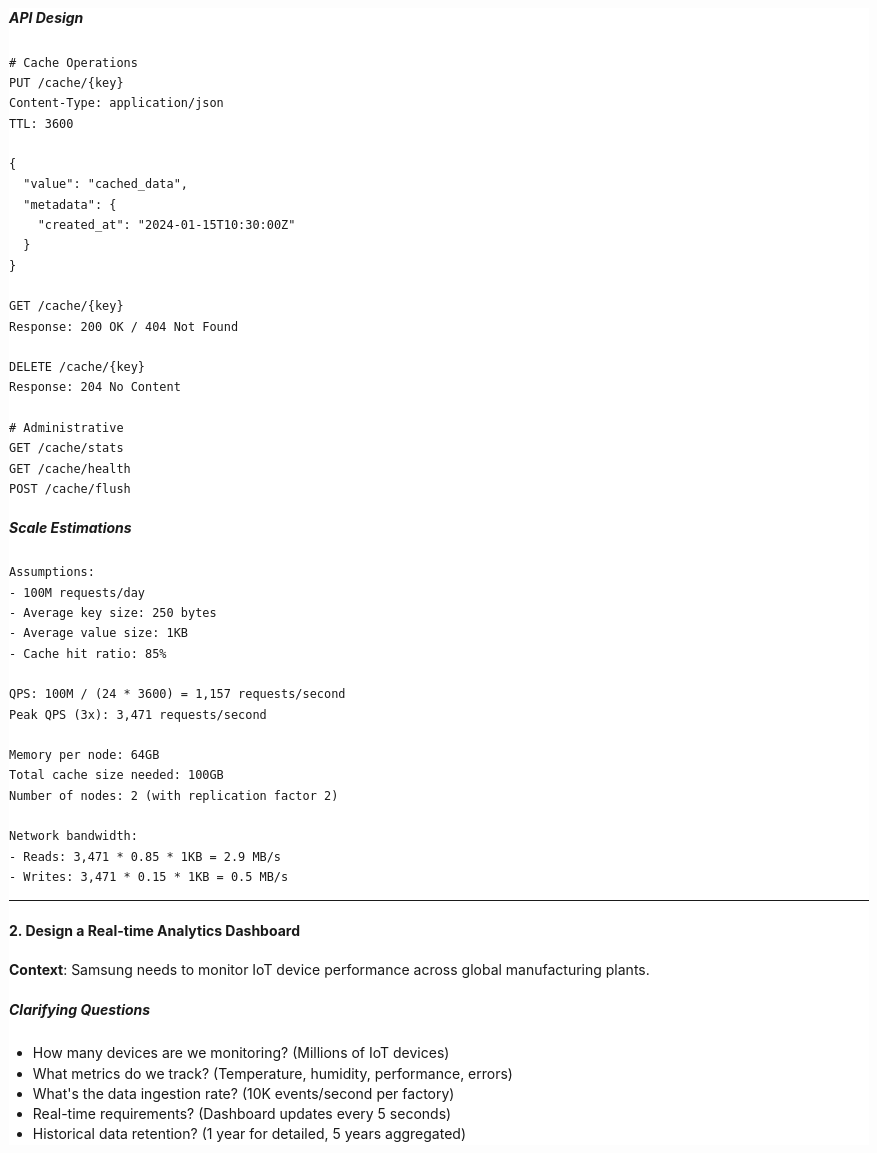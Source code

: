 ##### API Design
```http
# Cache Operations
PUT /cache/{key}
Content-Type: application/json
TTL: 3600

{
  "value": "cached_data",
  "metadata": {
    "created_at": "2024-01-15T10:30:00Z"
  }
}

GET /cache/{key}
Response: 200 OK / 404 Not Found

DELETE /cache/{key}
Response: 204 No Content

# Administrative
GET /cache/stats
GET /cache/health
POST /cache/flush
```

##### Scale Estimations
```
Assumptions:
- 100M requests/day
- Average key size: 250 bytes
- Average value size: 1KB
- Cache hit ratio: 85%

QPS: 100M / (24 * 3600) = 1,157 requests/second
Peak QPS (3x): 3,471 requests/second

Memory per node: 64GB
Total cache size needed: 100GB
Number of nodes: 2 (with replication factor 2)

Network bandwidth:
- Reads: 3,471 * 0.85 * 1KB = 2.9 MB/s
- Writes: 3,471 * 0.15 * 1KB = 0.5 MB/s
```

---

#### 2. Design a Real-time Analytics Dashboard
**Context**: Samsung needs to monitor IoT device performance across global manufacturing plants.

##### Clarifying Questions
- How many devices are we monitoring? (Millions of IoT devices)
- What metrics do we track? (Temperature, humidity, performance, errors)
- What's the data ingestion rate? (10K events/second per factory)
- Real-time requirements? (Dashboard updates every 5 seconds)
- Historical data retention? (1 year for detailed, 5 years aggregated)
